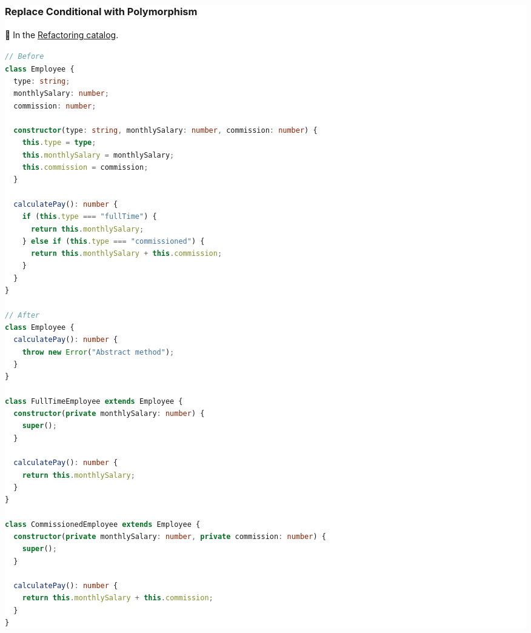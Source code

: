 ```ts
```

### Replace Conditional with Polymorphism

🔗 In the [Refactoring catalog](https://refactoring.com/catalog/replaceConditionalWithPolymorphism.html).

```ts
// Before
class Employee {
  type: string;
  monthlySalary: number;
  commission: number;

  constructor(type: string, monthlySalary: number, commission: number) {
    this.type = type;
    this.monthlySalary = monthlySalary;
    this.commission = commission;
  }

  calculatePay(): number {
    if (this.type === "fullTime") {
      return this.monthlySalary;
    } else if (this.type === "commissioned") {
      return this.monthlySalary + this.commission;
    }
  }
}

// After
class Employee {
  calculatePay(): number {
    throw new Error("Abstract method");
  }
}

class FullTimeEmployee extends Employee {
  constructor(private monthlySalary: number) {
    super();
  }

  calculatePay(): number {
    return this.monthlySalary;
  }
}

class CommissionedEmployee extends Employee {
  constructor(private monthlySalary: number, private commission: number) {
    super();
  }

  calculatePay(): number {
    return this.monthlySalary + this.commission;
  }
}
```
